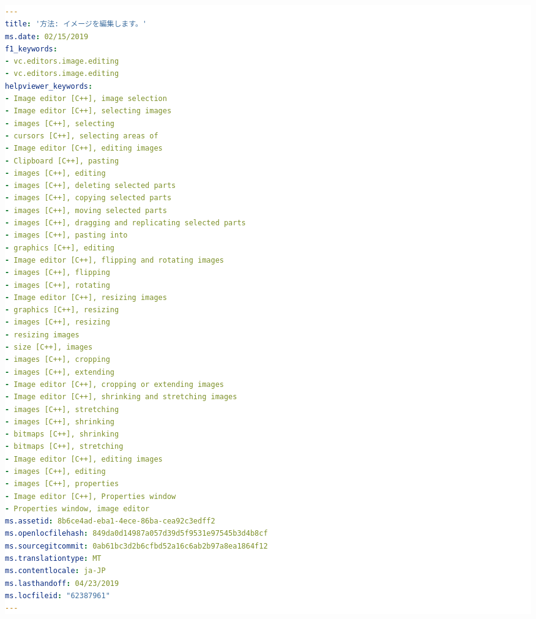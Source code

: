```yaml
---
title: '方法: イメージを編集します。'
ms.date: 02/15/2019
f1_keywords:
- vc.editors.image.editing
- vc.editors.image.editing
helpviewer_keywords:
- Image editor [C++], image selection
- Image editor [C++], selecting images
- images [C++], selecting
- cursors [C++], selecting areas of
- Image editor [C++], editing images
- Clipboard [C++], pasting
- images [C++], editing
- images [C++], deleting selected parts
- images [C++], copying selected parts
- images [C++], moving selected parts
- images [C++], dragging and replicating selected parts
- images [C++], pasting into
- graphics [C++], editing
- Image editor [C++], flipping and rotating images
- images [C++], flipping
- images [C++], rotating
- Image editor [C++], resizing images
- graphics [C++], resizing
- images [C++], resizing
- resizing images
- size [C++], images
- images [C++], cropping
- images [C++], extending
- Image editor [C++], cropping or extending images
- Image editor [C++], shrinking and stretching images
- images [C++], stretching
- images [C++], shrinking
- bitmaps [C++], shrinking
- bitmaps [C++], stretching
- Image editor [C++], editing images
- images [C++], editing
- images [C++], properties
- Image editor [C++], Properties window
- Properties window, image editor
ms.assetid: 8b6ce4ad-eba1-4ece-86ba-cea92c3edff2
ms.openlocfilehash: 849da0d14987a057d39d5f9531e97545b3d4b8cf
ms.sourcegitcommit: 0ab61bc3d2b6cfbd52a16c6ab2b97a8ea1864f12
ms.translationtype: MT
ms.contentlocale: ja-JP
ms.lasthandoff: 04/23/2019
ms.locfileid: "62387961"
---
```
